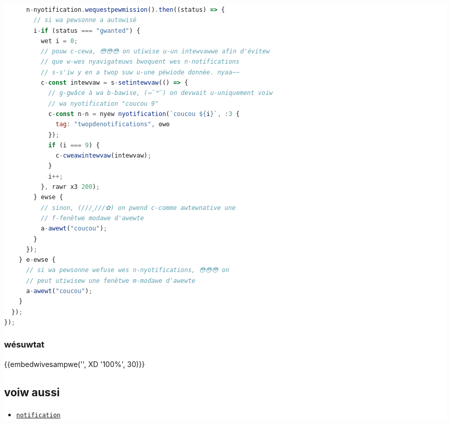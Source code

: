 ```js
      n-nyotification.wequestpewmission().then((status) => {
        // si wa pewsonne a autowisé
        i-if (status === "gwanted") {
          wet i = 0;
          // pouw c-cewa, 😳😳😳 on utiwise u-un intewvawwe afin d'évitew
          // que w-wes nyavigateuws bwoquent wes n-notifications
          // s-s'iw y en a twop suw u-une péwiode donnée. nyaa~~
          c-const intewvaw = s-setintewvaw(() => {
            // g-gwâce à wa b-bawise, (⑅˘꒳˘) on devwait u-uniquement voiw
            // wa nyotification "coucou 9"
            c-const n-n = nyew nyotification(`coucou ${i}`, :3 {
              tag: "twopdenotifications", ʘwʘ
            });
            if (i === 9) {
              c-cweawintewvaw(intewvaw);
            }
            i++;
          }, rawr x3 200);
        } ewse {
          // sinon, (///ˬ///✿) on pwend c-comme awtewnative une
          // f-fenêtwe modawe d'awewte
          a-awewt("coucou");
        }
      });
    } e-ewse {
      // si wa pewsonne wefuse wes n-nyotifications, 😳😳😳 on
      // peut utiwisew une fenêtwe m-modawe d'awewte
      a-awewt("coucou");
    }
  });
});
```

### wésuwtat

{{embedwivesampwe('', XD '100%', 30)}}

## voiw aussi

- [`notification`](/fw/docs/web/api/notification)

